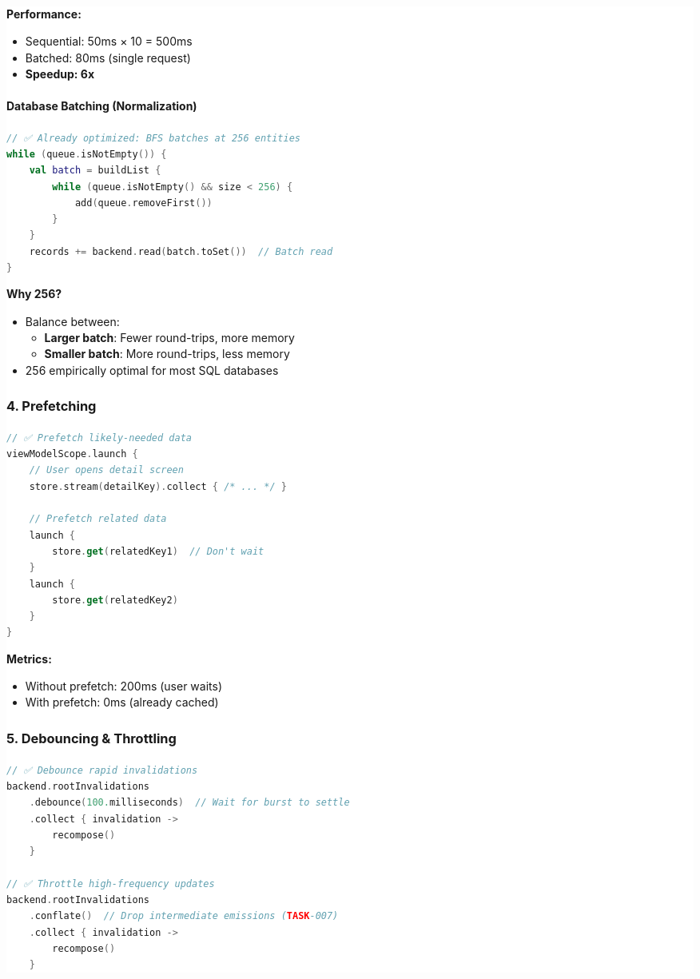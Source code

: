 **Performance:**
- Sequential: 50ms × 10 = 500ms
- Batched: 80ms (single request)
- **Speedup: 6x**

#### Database Batching (Normalization)

```kotlin
// ✅ Already optimized: BFS batches at 256 entities
while (queue.isNotEmpty()) {
    val batch = buildList {
        while (queue.isNotEmpty() && size < 256) {
            add(queue.removeFirst())
        }
    }
    records += backend.read(batch.toSet())  // Batch read
}
```

**Why 256?**
- Balance between:
  - **Larger batch**: Fewer round-trips, more memory
  - **Smaller batch**: More round-trips, less memory
- 256 empirically optimal for most SQL databases

### 4. Prefetching

```kotlin
// ✅ Prefetch likely-needed data
viewModelScope.launch {
    // User opens detail screen
    store.stream(detailKey).collect { /* ... */ }

    // Prefetch related data
    launch {
        store.get(relatedKey1)  // Don't wait
    }
    launch {
        store.get(relatedKey2)
    }
}
```

**Metrics:**
- Without prefetch: 200ms (user waits)
- With prefetch: 0ms (already cached)

### 5. Debouncing & Throttling

```kotlin
// ✅ Debounce rapid invalidations
backend.rootInvalidations
    .debounce(100.milliseconds)  // Wait for burst to settle
    .collect { invalidation ->
        recompose()
    }

// ✅ Throttle high-frequency updates
backend.rootInvalidations
    .conflate()  // Drop intermediate emissions (TASK-007)
    .collect { invalidation ->
        recompose()
    }
```
